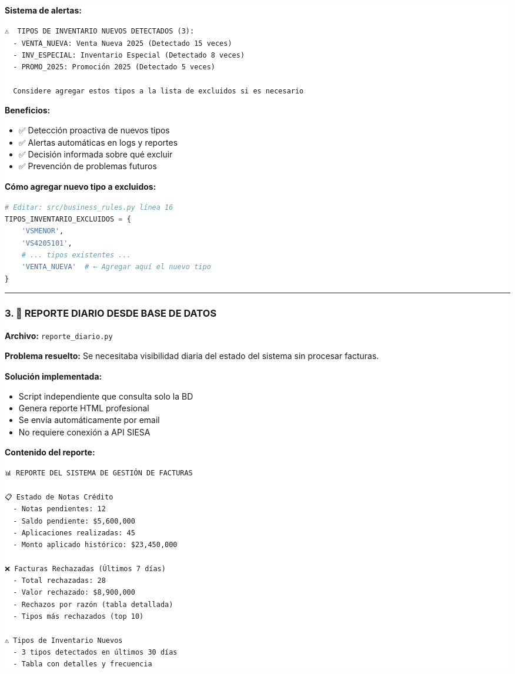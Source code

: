 **Sistema de alertas:**
```
⚠️  TIPOS DE INVENTARIO NUEVOS DETECTADOS (3):
  - VENTA_NUEVA: Venta Nueva 2025 (Detectado 15 veces)
  - INV_ESPECIAL: Inventario Especial (Detectado 8 veces)
  - PROMO_2025: Promoción 2025 (Detectado 5 veces)

  Considere agregar estos tipos a la lista de excluidos si es necesario
```

**Beneficios:**
- ✅ Detección proactiva de nuevos tipos
- ✅ Alertas automáticas en logs y reportes
- ✅ Decisión informada sobre qué excluir
- ✅ Prevención de problemas futuros

**Cómo agregar nuevo tipo a excluidos:**
```python
# Editar: src/business_rules.py línea 16
TIPOS_INVENTARIO_EXCLUIDOS = {
    'VSMENOR',
    'VS4205101',
    # ... tipos existentes ...
    'VENTA_NUEVA'  # ← Agregar aquí el nuevo tipo
}
```

---

### 3. 📧 REPORTE DIARIO DESDE BASE DE DATOS

**Archivo:** `reporte_diario.py`

**Problema resuelto:** Se necesitaba visibilidad diaria del estado del sistema sin procesar facturas.

**Solución implementada:**
- Script independiente que consulta solo la BD
- Genera reporte HTML profesional
- Se envía automáticamente por email
- No requiere conexión a API SIESA

**Contenido del reporte:**
```
📊 REPORTE DEL SISTEMA DE GESTIÓN DE FACTURAS

📋 Estado de Notas Crédito
  - Notas pendientes: 12
  - Saldo pendiente: $5,600,000
  - Aplicaciones realizadas: 45
  - Monto aplicado histórico: $23,450,000

❌ Facturas Rechazadas (Últimos 7 días)
  - Total rechazadas: 28
  - Valor rechazado: $8,900,000
  - Rechazos por razón (tabla detallada)
  - Tipos más rechazados (top 10)

⚠️ Tipos de Inventario Nuevos
  - 3 tipos detectados en últimos 30 días
  - Tabla con detalles y frecuencia
```
